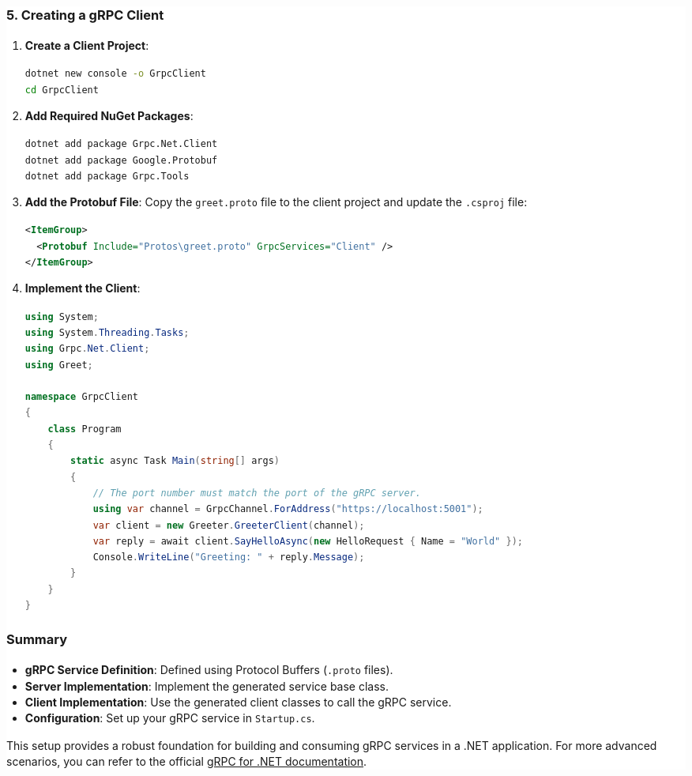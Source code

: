 ### 5. Creating a gRPC Client

1. **Create a Client Project**:
   ```sh
   dotnet new console -o GrpcClient
   cd GrpcClient
   ```

2. **Add Required NuGet Packages**:
   ```sh
   dotnet add package Grpc.Net.Client
   dotnet add package Google.Protobuf
   dotnet add package Grpc.Tools
   ```

3. **Add the Protobuf File**:
   Copy the `greet.proto` file to the client project and update the `.csproj` file:
   ```xml
   <ItemGroup>
     <Protobuf Include="Protos\greet.proto" GrpcServices="Client" />
   </ItemGroup>
   ```

4. **Implement the Client**:
   ```csharp
   using System;
   using System.Threading.Tasks;
   using Grpc.Net.Client;
   using Greet;

   namespace GrpcClient
   {
       class Program
       {
           static async Task Main(string[] args)
           {
               // The port number must match the port of the gRPC server.
               using var channel = GrpcChannel.ForAddress("https://localhost:5001");
               var client = new Greeter.GreeterClient(channel);
               var reply = await client.SayHelloAsync(new HelloRequest { Name = "World" });
               Console.WriteLine("Greeting: " + reply.Message);
           }
       }
   }
   ```

### Summary

- **gRPC Service Definition**: Defined using Protocol Buffers (`.proto` files).
- **Server Implementation**: Implement the generated service base class.
- **Client Implementation**: Use the generated client classes to call the gRPC service.
- **Configuration**: Set up your gRPC service in `Startup.cs`.

This setup provides a robust foundation for building and consuming gRPC services in a .NET application. For more advanced scenarios, you can refer to the official [gRPC for .NET documentation](https://docs.microsoft.com/en-us/aspnet/core/grpc/?view=aspnetcore-6.0).
